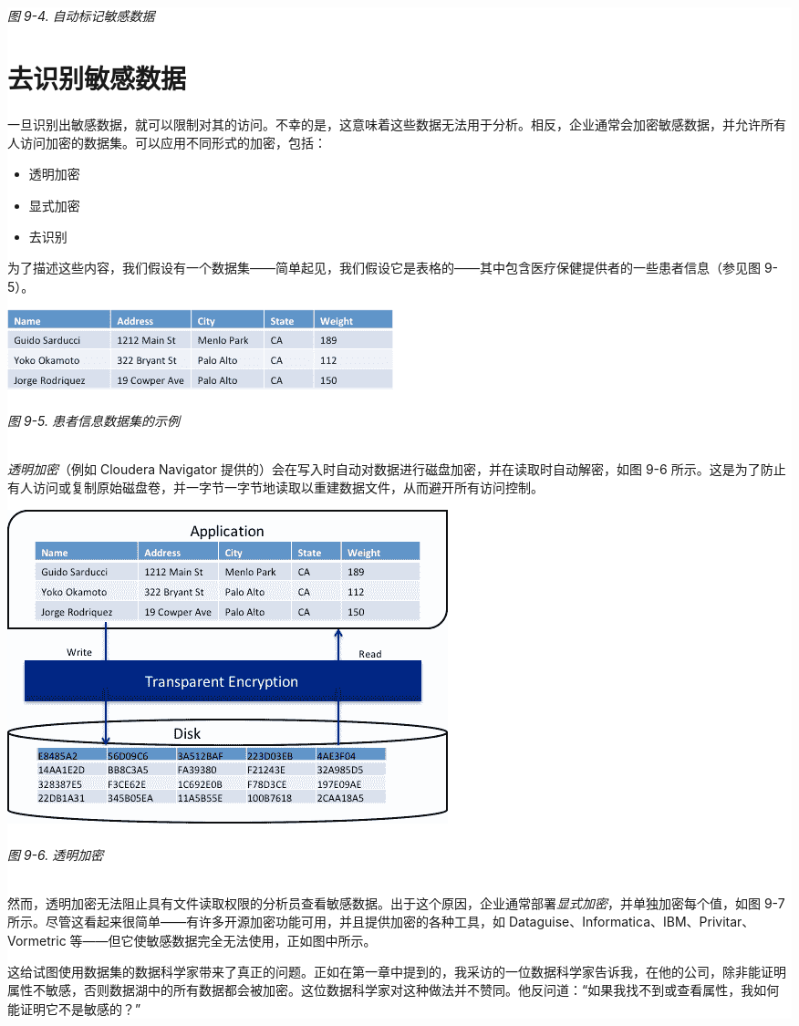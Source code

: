 ###### 图 9-4\. 自动标记敏感数据

# 去识别敏感数据

一旦识别出敏感数据，就可以限制对其的访问。不幸的是，这意味着这些数据无法用于分析。相反，企业通常会加密敏感数据，并允许所有人访问加密的数据集。可以应用不同形式的加密，包括：

+   透明加密

+   显式加密

+   去识别

为了描述这些内容，我们假设有一个数据集——简单起见，我们假设它是表格的——其中包含医疗保健提供者的一些患者信息（参见图 9-5）。

![患者信息数据集的示例](img/ebdl_0905.png)

###### 图 9-5\. 患者信息数据集的示例

*透明加密*（例如 Cloudera Navigator 提供的）会在写入时自动对数据进行磁盘加密，并在读取时自动解密，如图 9-6 所示。这是为了防止有人访问或复制原始磁盘卷，并一字节一字节地读取以重建数据文件，从而避开所有访问控制。

![透明加密](img/ebdl_0906.png)

###### 图 9-6\. 透明加密

然而，透明加密无法阻止具有文件读取权限的分析员查看敏感数据。出于这个原因，企业通常部署*显式加密*，并单独加密每个值，如图 9-7 所示。尽管这看起来很简单——有许多开源加密功能可用，并且提供加密的各种工具，如 Dataguise、Informatica、IBM、Privitar、Vormetric 等——但它使敏感数据完全无法使用，正如图中所示。

这给试图使用数据集的数据科学家带来了真正的问题。正如在第一章中提到的，我采访的一位数据科学家告诉我，在他的公司，除非能证明属性不敏感，否则数据湖中的所有数据都会被加密。这位数据科学家对这种做法并不赞同。他反问道：“如果我找不到或查看属性，我如何能证明它不是敏感的？”
